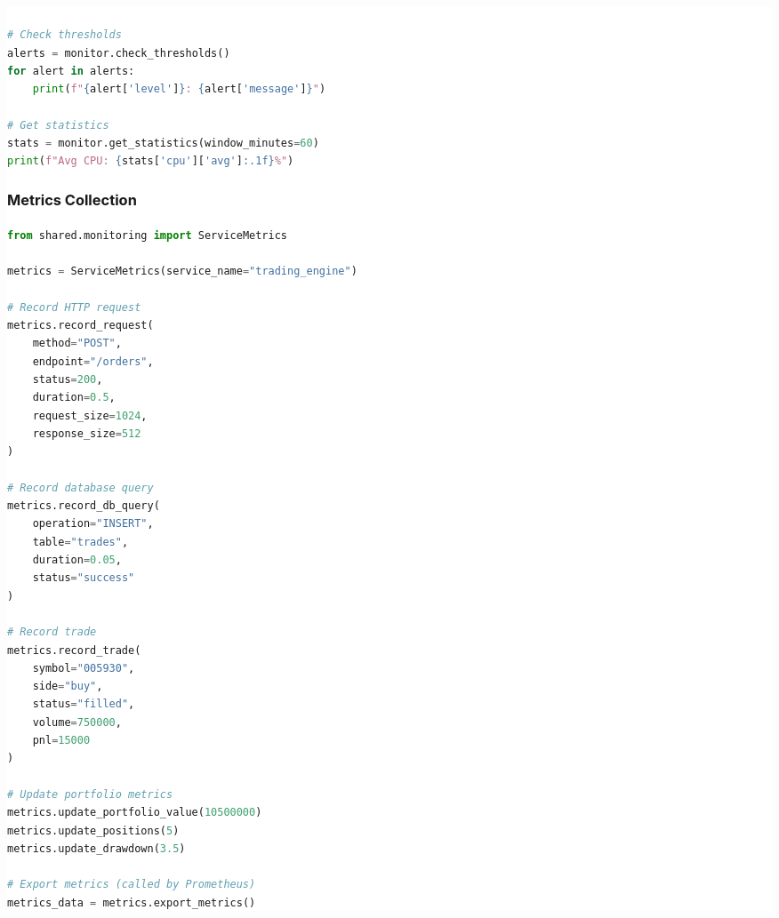 ```python

# Check thresholds
alerts = monitor.check_thresholds()
for alert in alerts:
    print(f"{alert['level']}: {alert['message']}")

# Get statistics
stats = monitor.get_statistics(window_minutes=60)
print(f"Avg CPU: {stats['cpu']['avg']:.1f}%")
```

### Metrics Collection

```python
from shared.monitoring import ServiceMetrics

metrics = ServiceMetrics(service_name="trading_engine")

# Record HTTP request
metrics.record_request(
    method="POST",
    endpoint="/orders",
    status=200,
    duration=0.5,
    request_size=1024,
    response_size=512
)

# Record database query
metrics.record_db_query(
    operation="INSERT",
    table="trades",
    duration=0.05,
    status="success"
)

# Record trade
metrics.record_trade(
    symbol="005930",
    side="buy",
    status="filled",
    volume=750000,
    pnl=15000
)

# Update portfolio metrics
metrics.update_portfolio_value(10500000)
metrics.update_positions(5)
metrics.update_drawdown(3.5)

# Export metrics (called by Prometheus)
metrics_data = metrics.export_metrics()
```
